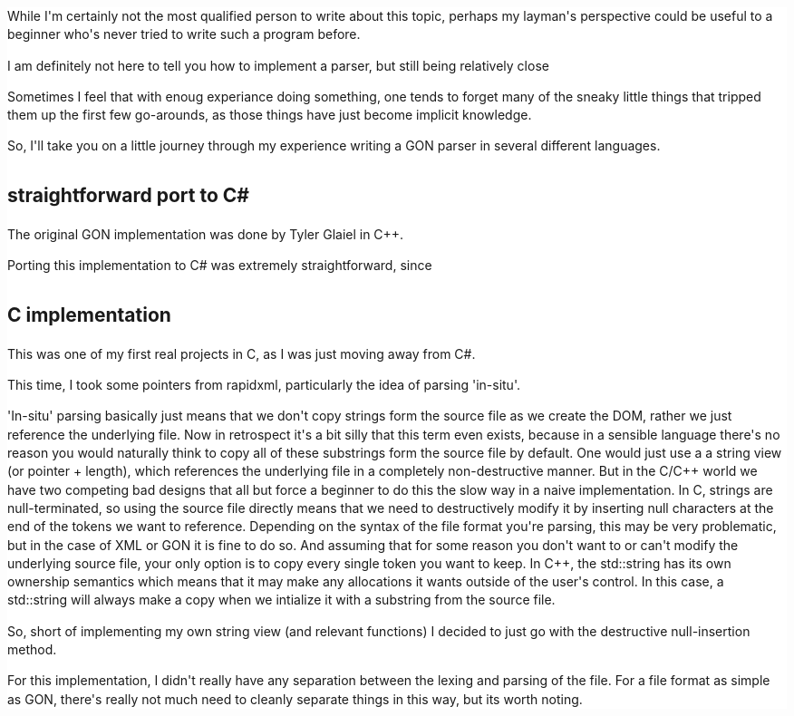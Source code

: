 
While I'm certainly not the most qualified person to write about this topic, perhaps my layman's perspective could be useful to a beginner who's never tried to write such a program before.


I am definitely not here to tell you how to implement a parser, but still being relatively close 


Sometimes I feel that with enoug experiance doing something, one tends to forget many of the sneaky little things that tripped them up the first few go-arounds, as those things have just become implicit knowledge.

So, I'll take you on a little journey through my experience writing a GON parser in several different languages.



## straightforward port to C#

The original GON implementation was done by Tyler Glaiel in C++.

Porting this implementation to C# was extremely straightforward, since 


## C implementation

This was one of my first real projects in C, as I was just moving away from C#.

This time, I took some pointers from rapidxml, particularly the idea of parsing 'in-situ'.

'In-situ' parsing basically just means that we don't copy strings form the source file as we create the DOM, rather we just reference the underlying file.
Now in retrospect it's a bit silly that this term even exists, because in a sensible language there's no reason you would naturally think to copy all of these substrings form the source file by default.
One would just use a a string view (or pointer + length), which references the underlying file in a completely non-destructive manner.
But in the C/C++ world we have two competing bad designs that all but force a beginner to do this the slow way in a naive implementation.
In C, strings are null-terminated, so using the source file directly means that we need to destructively modify it by inserting null characters at the end of the tokens we want to reference.
Depending on the syntax of the file format you're parsing, this may be very problematic, but in the case of XML or GON it is fine to do so. 
And assuming that for some reason you don't want to or can't modify the underlying source file, your only option is to copy every single token you want to keep.
In C++, the std::string has its own ownership semantics which means that it may make any allocations it wants outside of the user's control.
In this case, a std::string will always make a copy when we intialize it with a substring from the source file.

So, short of implementing my own string view (and relevant functions) I decided to just go with the destructive null-insertion method.

For this implementation, I didn't really have any separation between the lexing and parsing of the file.
For a file format as simple as GON, there's really not much need to cleanly separate things in this way, but its worth noting.
